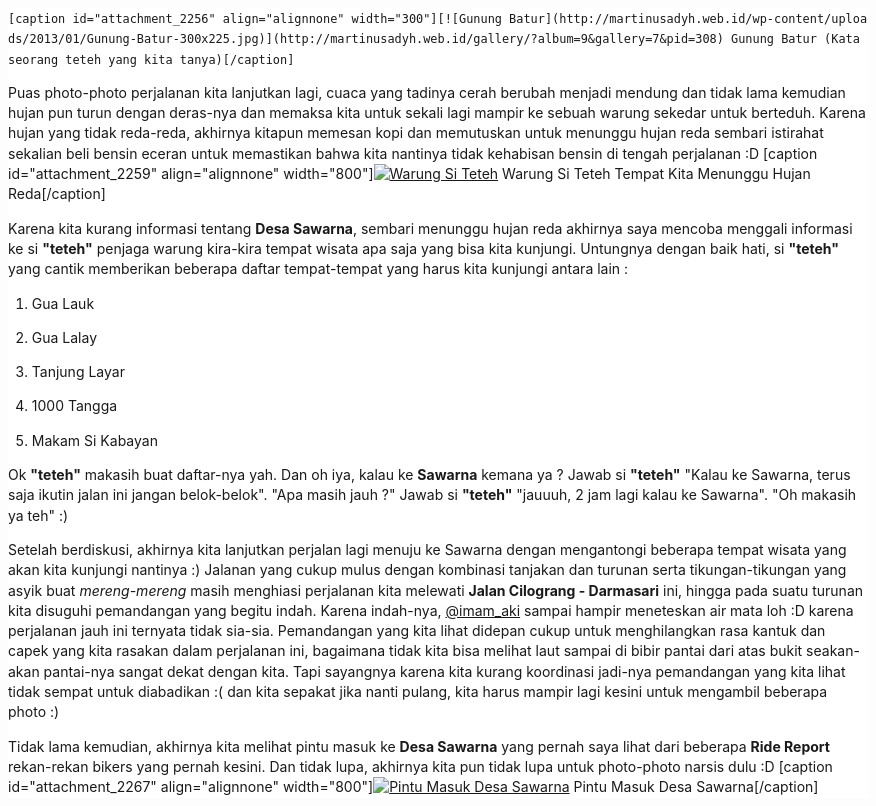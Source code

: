
    

    [caption id="attachment_2256" align="alignnone" width="300"][![Gunung Batur](http://martinusadyh.web.id/wp-content/uploads/2013/01/Gunung-Batur-300x225.jpg)](http://martinusadyh.web.id/gallery/?album=9&gallery=7&pid=308) Gunung Batur (Kata seorang teteh yang kita tanya)[/caption]
    




Puas photo-photo perjalanan kita lanjutkan lagi, cuaca yang tadinya cerah berubah menjadi mendung dan tidak lama kemudian hujan pun turun dengan deras-nya dan memaksa kita untuk sekali lagi mampir ke sebuah warung sekedar untuk berteduh. Karena hujan yang tidak reda-reda, akhirnya kitapun memesan kopi dan memutuskan untuk menunggu hujan reda sembari istirahat sekalian beli bensin eceran untuk memastikan bahwa kita nantinya tidak kehabisan bensin di tengah perjalanan :D
[caption id="attachment_2259" align="alignnone" width="800"][![Warung Si Teteh](http://martinusadyh.web.id/wp-content/uploads/2013/01/Warung-Si-Teteh.jpg)](http://martinusadyh.web.id/gallery/?album=9&gallery=7&pid=311) Warung Si Teteh Tempat Kita Menunggu Hujan Reda[/caption]

Karena kita kurang informasi tentang **Desa Sawarna**, sembari menunggu hujan reda akhirnya saya mencoba menggali informasi ke si **"teteh"** penjaga warung kira-kira tempat wisata apa saja yang bisa kita kunjungi. Untungnya dengan baik hati, si **"teteh"** yang cantik memberikan beberapa daftar tempat-tempat yang harus kita kunjungi antara lain :




  1. Gua Lauk


  2. Gua Lalay


  3. Tanjung Layar


  4. 1000 Tangga


  5. Makam Si Kabayan



Ok **"teteh"** makasih buat daftar-nya yah. Dan oh iya, kalau ke **Sawarna** kemana ya ? Jawab si **"teteh"** "Kalau ke Sawarna, terus saja ikutin jalan ini jangan belok-belok". "Apa masih jauh ?" Jawab si **"teteh"** "jauuuh, 2 jam lagi kalau ke Sawarna". "Oh makasih ya teh" :)

Setelah berdiskusi, akhirnya kita lanjutkan perjalan lagi menuju ke Sawarna dengan mengantongi beberapa tempat wisata yang akan kita kunjungi nantinya :) Jalanan yang cukup mulus dengan kombinasi tanjakan dan turunan serta tikungan-tikungan yang asyik buat _mereng-mereng_ masih menghiasi perjalanan kita melewati **Jalan Cilograng - Darmasari** ini, hingga pada suatu turunan kita disuguhi pemandangan yang begitu indah. Karena indah-nya, [@imam_aki](http://twitter.com/imam_aki) sampai hampir meneteskan air mata loh :D karena perjalanan jauh ini ternyata tidak sia-sia. Pemandangan yang kita lihat didepan cukup untuk menghilangkan rasa kantuk dan capek yang kita rasakan dalam perjalanan ini, bagaimana tidak kita bisa melihat laut sampai di bibir pantai dari atas bukit seakan-akan pantai-nya sangat dekat dengan kita. Tapi sayangnya karena kita kurang koordinasi jadi-nya pemandangan yang kita lihat tidak sempat untuk diabadikan :( dan kita sepakat jika nanti pulang, kita harus mampir lagi kesini untuk mengambil beberapa photo :)

Tidak lama kemudian, akhirnya kita melihat pintu masuk ke **Desa Sawarna** yang pernah saya lihat dari beberapa **Ride Report** rekan-rekan bikers yang pernah kesini. Dan tidak lupa, akhirnya kita pun tidak lupa untuk photo-photo narsis dulu :D
[caption id="attachment_2267" align="alignnone" width="800"][![Pintu Masuk Desa Sawarna](http://martinusadyh.web.id/wp-content/uploads/2013/01/Pintu-Masuk-Desa-Sawarna.jpg)](http://martinusadyh.web.id/gallery/?album=9&gallery=7&pid=312) Pintu Masuk Desa Sawarna[/caption]
